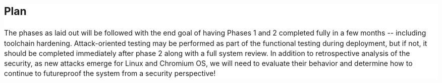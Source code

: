 ## Plan

The phases as laid out will be followed with the end goal of having Phases 1 and
2 completed fully in a few months -- including toolchain hardening.
Attack-oriented testing may be performed as part of the functional testing
during deployment, but if not, it should be completed immediately after phase 2
along with a full system review. In addition to retrospective analysis of the
security, as new attacks emerge for Linux and Chromium OS, we will need to
evaluate their behavior and determine how to continue to futureproof the system
from a security perspective!
